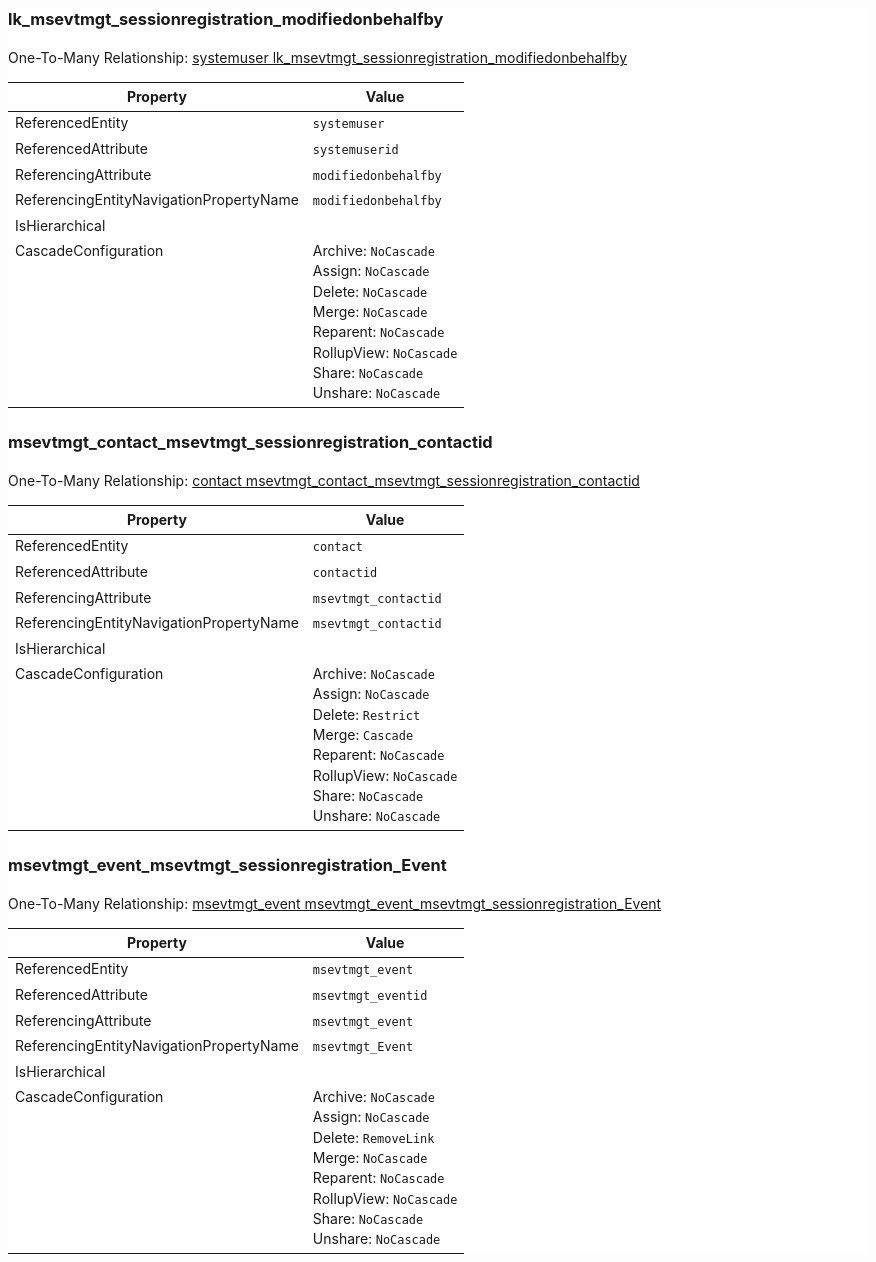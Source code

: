### <a name="BKMK_lk_msevtmgt_sessionregistration_modifiedonbehalfby"></a> lk_msevtmgt_sessionregistration_modifiedonbehalfby

One-To-Many Relationship: [systemuser lk_msevtmgt_sessionregistration_modifiedonbehalfby](systemuser.md#BKMK_lk_msevtmgt_sessionregistration_modifiedonbehalfby)

|Property|Value|
|---|---|
|ReferencedEntity|`systemuser`|
|ReferencedAttribute|`systemuserid`|
|ReferencingAttribute|`modifiedonbehalfby`|
|ReferencingEntityNavigationPropertyName|`modifiedonbehalfby`|
|IsHierarchical||
|CascadeConfiguration|Archive: `NoCascade`<br />Assign: `NoCascade`<br />Delete: `NoCascade`<br />Merge: `NoCascade`<br />Reparent: `NoCascade`<br />RollupView: `NoCascade`<br />Share: `NoCascade`<br />Unshare: `NoCascade`|

### <a name="BKMK_msevtmgt_contact_msevtmgt_sessionregistration_contactid"></a> msevtmgt_contact_msevtmgt_sessionregistration_contactid

One-To-Many Relationship: [contact msevtmgt_contact_msevtmgt_sessionregistration_contactid](contact.md#BKMK_msevtmgt_contact_msevtmgt_sessionregistration_contactid)

|Property|Value|
|---|---|
|ReferencedEntity|`contact`|
|ReferencedAttribute|`contactid`|
|ReferencingAttribute|`msevtmgt_contactid`|
|ReferencingEntityNavigationPropertyName|`msevtmgt_contactid`|
|IsHierarchical||
|CascadeConfiguration|Archive: `NoCascade`<br />Assign: `NoCascade`<br />Delete: `Restrict`<br />Merge: `Cascade`<br />Reparent: `NoCascade`<br />RollupView: `NoCascade`<br />Share: `NoCascade`<br />Unshare: `NoCascade`|

### <a name="BKMK_msevtmgt_event_msevtmgt_sessionregistration_Event"></a> msevtmgt_event_msevtmgt_sessionregistration_Event

One-To-Many Relationship: [msevtmgt_event msevtmgt_event_msevtmgt_sessionregistration_Event](msevtmgt_event.md#BKMK_msevtmgt_event_msevtmgt_sessionregistration_Event)

|Property|Value|
|---|---|
|ReferencedEntity|`msevtmgt_event`|
|ReferencedAttribute|`msevtmgt_eventid`|
|ReferencingAttribute|`msevtmgt_event`|
|ReferencingEntityNavigationPropertyName|`msevtmgt_Event`|
|IsHierarchical||
|CascadeConfiguration|Archive: `NoCascade`<br />Assign: `NoCascade`<br />Delete: `RemoveLink`<br />Merge: `NoCascade`<br />Reparent: `NoCascade`<br />RollupView: `NoCascade`<br />Share: `NoCascade`<br />Unshare: `NoCascade`|
